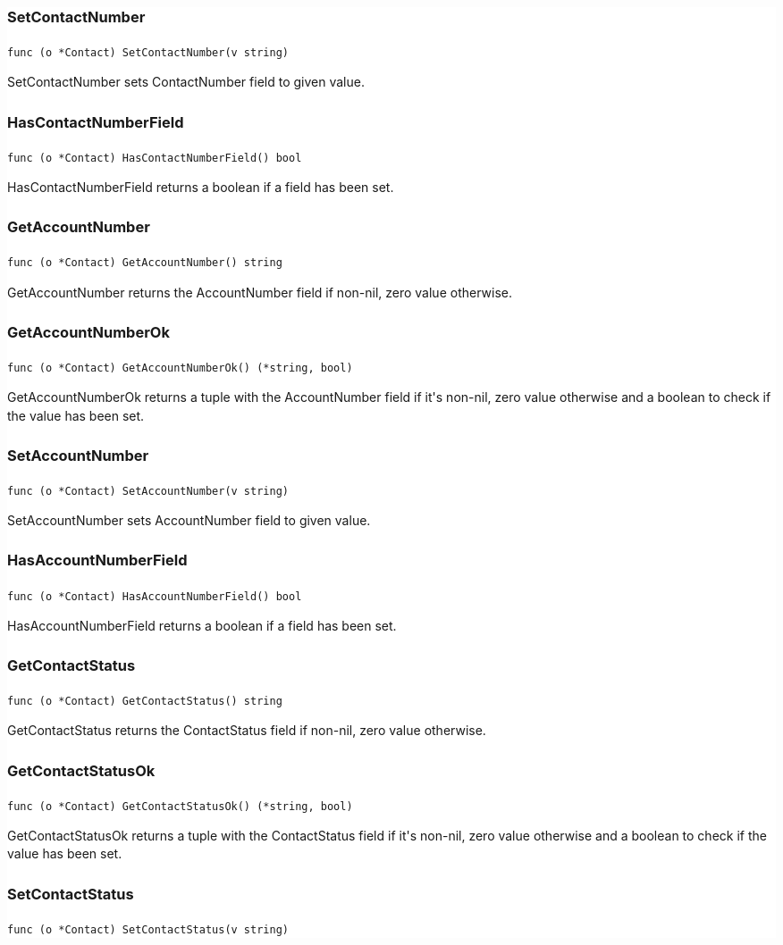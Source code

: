 ### SetContactNumber

`func (o *Contact) SetContactNumber(v string)`

SetContactNumber sets ContactNumber field to given value.

### HasContactNumberField

`func (o *Contact) HasContactNumberField() bool`

HasContactNumberField returns a boolean if a field has been set.

### GetAccountNumber

`func (o *Contact) GetAccountNumber() string`

GetAccountNumber returns the AccountNumber field if non-nil, zero value otherwise.

### GetAccountNumberOk

`func (o *Contact) GetAccountNumberOk() (*string, bool)`

GetAccountNumberOk returns a tuple with the AccountNumber field if it's non-nil, zero value otherwise
and a boolean to check if the value has been set.

### SetAccountNumber

`func (o *Contact) SetAccountNumber(v string)`

SetAccountNumber sets AccountNumber field to given value.

### HasAccountNumberField

`func (o *Contact) HasAccountNumberField() bool`

HasAccountNumberField returns a boolean if a field has been set.

### GetContactStatus

`func (o *Contact) GetContactStatus() string`

GetContactStatus returns the ContactStatus field if non-nil, zero value otherwise.

### GetContactStatusOk

`func (o *Contact) GetContactStatusOk() (*string, bool)`

GetContactStatusOk returns a tuple with the ContactStatus field if it's non-nil, zero value otherwise
and a boolean to check if the value has been set.

### SetContactStatus

`func (o *Contact) SetContactStatus(v string)`
